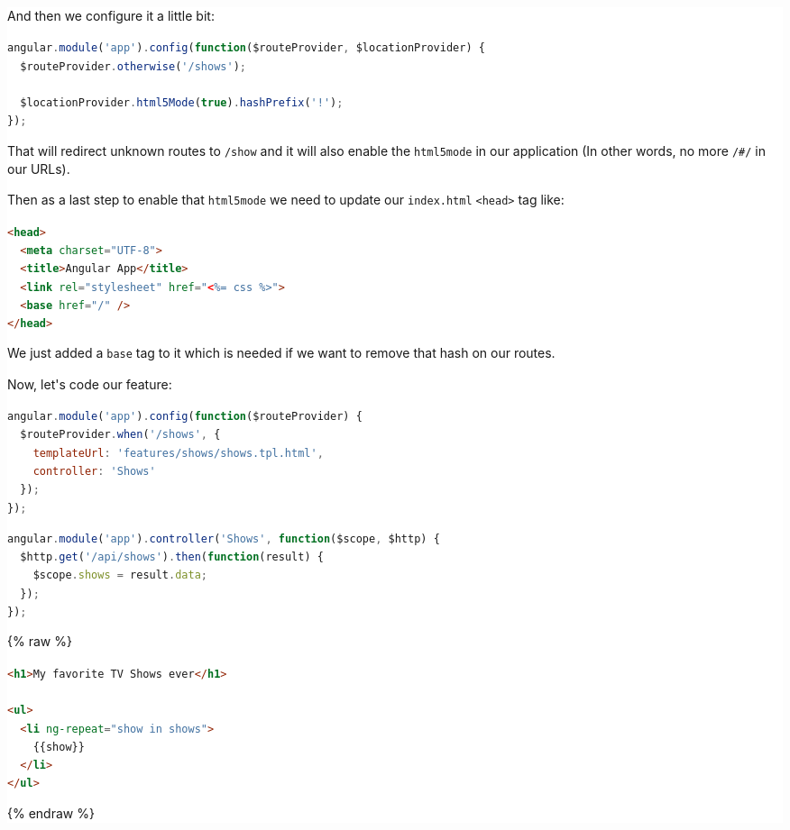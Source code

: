 And then we configure it a little bit:

```javascript app/js/config.routes.js
angular.module('app').config(function($routeProvider, $locationProvider) {
  $routeProvider.otherwise('/shows');

  $locationProvider.html5Mode(true).hashPrefix('!');
});
```

That will redirect unknown routes to `/show` and it will also enable the `html5mode` in our application (In other words, no more `/#/` in our URLs).

Then as a last step to enable that `html5mode` we need to update our `index.html` `<head>` tag like:

```html app/index.html
<head>
  <meta charset="UTF-8">
  <title>Angular App</title>
  <link rel="stylesheet" href="<%= css %>">
  <base href="/" />
</head>
```

We just added a `base` tag to it which is needed if we want to remove that hash on our routes.

Now, let's code our feature:

```javascript app/js/features/shows/config.routes.js
angular.module('app').config(function($routeProvider) {
  $routeProvider.when('/shows', {
    templateUrl: 'features/shows/shows.tpl.html',
    controller: 'Shows'
  });
});
```

```javascript app/js/features/shows/shows.js
angular.module('app').controller('Shows', function($scope, $http) {
  $http.get('/api/shows').then(function(result) {
    $scope.shows = result.data;
  });
});
```
{% raw %}
```html app/js/features/shows/shows.tpl.html
<h1>My favorite TV Shows ever</h1>

<ul>
  <li ng-repeat="show in shows">
    {{show}}
  </li>
</ul>
```
{% endraw %}
